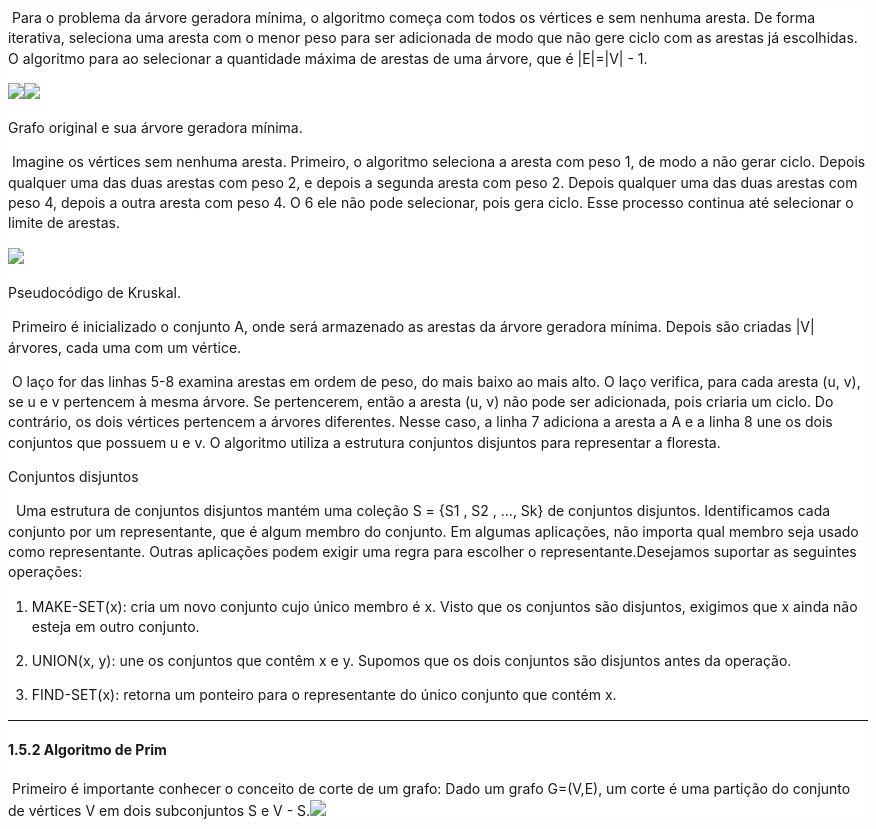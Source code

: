  Para o problema da árvore geradora mínima, o algoritmo começa com todos os vértices e sem nenhuma aresta. De forma iterativa, seleciona uma aresta com o menor peso para ser adicionada de modo que não gere ciclo com as arestas já escolhidas. O algoritmo para ao selecionar a quantidade máxima de arestas de uma árvore, que é |E|=|V| - 1.

  

![](https://lh7-rt.googleusercontent.com/docsz/AD_4nXfkH05cmMQP2Z-Kn_5UtsSDsdGQyw3yPS_9EjzOpfF4uqXG2pXiZ7DHGQBX7mqpd5nyQAaoLUN_rCXcHb9ULvf-WCMEB38s43eFcD-aNpfGQpeUSL6eqIi2X0NdnYpVCLABXjMm0g?key=VJjD-GQ4BeMLFSL3weHQfxOz)![](https://lh7-rt.googleusercontent.com/docsz/AD_4nXd4RExmUmQBk-tUAsFpIUhmGc0avx57lfdjkhCRhDsQD3QhrIR-gJPNZ46K1SGidKiMwMD--RqvhhoBW6gDm_q9pxbHkQi5KmLhvVM9xzwNMZea8vBKlSTLoHmKg5F5hWE_oTfIfw?key=VJjD-GQ4BeMLFSL3weHQfxOz)

Grafo original e sua árvore geradora mínima.

  

 Imagine os vértices sem nenhuma aresta. Primeiro, o algoritmo seleciona a aresta com peso 1, de modo a não gerar ciclo. Depois qualquer uma das duas arestas com peso 2, e depois a segunda aresta com peso 2. Depois qualquer uma das duas arestas com peso 4, depois a outra aresta com peso 4. O 6 ele não pode selecionar, pois gera ciclo. Esse processo continua até selecionar o limite de arestas.

  

![](https://lh7-rt.googleusercontent.com/docsz/AD_4nXf6NN2L4QOSrl-eCXJSyJcHjiohTkJaz1GxPZCfKmCwKH6DS8vePEln5AHKeqYL9m85hpNNFN6uVf-O_oY-qx3esanFK4trc3HQHRX9N086gB5SqtlnDm7_C_ILzr9LGYt-cZBF5Q?key=VJjD-GQ4BeMLFSL3weHQfxOz)

Pseudocódigo de Kruskal.

  

 Primeiro é inicializado o conjunto A, onde será armazenado as arestas da árvore geradora mínima. Depois são criadas |V| árvores, cada uma com um vértice. 

 O laço for das linhas 5-8 examina arestas em ordem de peso, do mais baixo ao mais alto. O laço verifica, para cada aresta (u, v), se u e v pertencem à mesma árvore. Se pertencerem, então a aresta (u, v) não pode ser adicionada, pois criaria um ciclo. Do contrário, os dois vértices pertencem a árvores diferentes. Nesse caso, a linha 7 adiciona a aresta a A e a linha 8 une os dois conjuntos que possuem u e v. O algoritmo utiliza a estrutura conjuntos disjuntos para representar a floresta. 

  

Conjuntos disjuntos

  Uma estrutura de conjuntos disjuntos mantém uma coleção S = {S1 , S2 , ..., Sk} de conjuntos disjuntos. Identificamos cada conjunto por um representante, que é algum membro do conjunto. Em algumas aplicações, não importa qual membro seja usado como representante. Outras aplicações podem exigir uma regra para escolher o representante.Desejamos suportar as seguintes operações: 

  

1. MAKE-SET(x): cria um novo conjunto cujo único membro é x. Visto que os conjuntos são disjuntos, exigimos que x ainda não esteja em outro conjunto.
    
2. UNION(x, y): une os conjuntos que contêm x e y. Supomos que os dois conjuntos são disjuntos antes da operação.
    
3. FIND-SET(x): retorna um ponteiro para o representante do único conjunto que contém x. 
    

  

___________________________________________________________________________

#### 1.5.2 Algoritmo de Prim

 Primeiro é importante conhecer o conceito de corte de um grafo: Dado um grafo G=(V,E), um corte é uma partição do conjunto de vértices V em dois subconjuntos S e V - S.![](https://lh7-rt.googleusercontent.com/docsz/AD_4nXfML2G_rZQku82DAyHZzDswGakwGvX_VkexwURkns6k0Qm38yAcE_ptGlz0B7Wy3jmUABE4kTxAQ1iJ7Kv6HyAHd7WY8PI8KLz2coSfdYZ9slb-0kBrZz2Xgem8gHJbIOe_Uo_94Q?key=VJjD-GQ4BeMLFSL3weHQfxOz)
